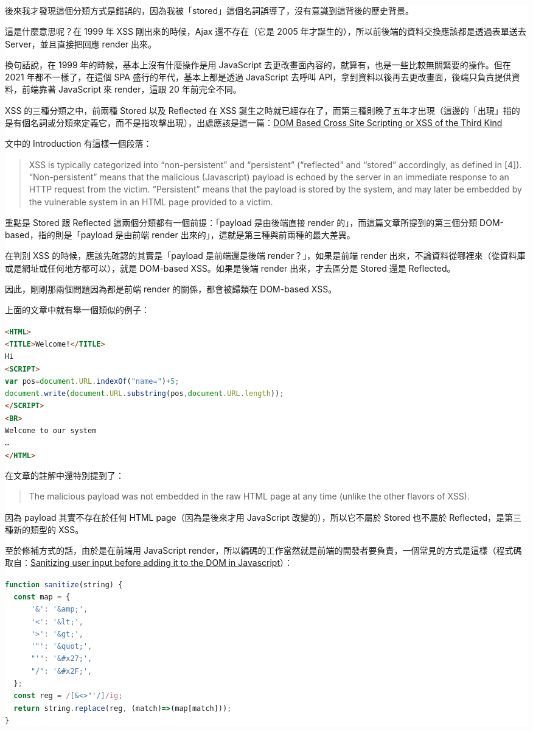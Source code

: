 後來我才發現這個分類方式是錯誤的，因為我被「stored」這個名詞誤導了，沒有意識到這背後的歷史背景。

這是什麼意思呢？在 1999 年 XSS 剛出來的時候，Ajax 還不存在（它是 2005 年才誕生的），所以前後端的資料交換應該都是透過表單送去 Server，並且直接把回應 render 出來。

換句話說，在 1999 年的時候，基本上沒有什麼操作是用 JavaScript 去更改畫面內容的，就算有，也是一些比較無關緊要的操作。但在 2021 年都不一樣了，在這個 SPA 盛行的年代，基本上都是透過 JavaScript 去呼叫 API，拿到資料以後再去更改畫面，後端只負責提供資料，前端靠著 JavaScript 來 render，這跟 20 年前完全不同。

XSS 的三種分類之中，前兩種 Stored 以及 Reflected 在 XSS 誕生之時就已經存在了，而第三種則晚了五年才出現（這邊的「出現」指的是有個名詞或分類來定義它，而不是指攻擊出現），出處應該是這一篇：[DOM Based Cross Site Scripting or XSS of the Third Kind](http://www.webappsec.org/projects/articles/071105.shtml)

文中的 Introduction 有這樣一個段落：

>  XSS is typically categorized into “non-persistent” and “persistent” (“reflected” and “stored” accordingly, as defined in [4]). “Non-persistent” means that the malicious (Javascript) payload is echoed by the server in an immediate response to an HTTP request from the victim. “Persistent” means that the payload is stored by the system, and may later be embedded by the vulnerable system in an HTML page provided to a victim.

重點是 Stored 跟 Reflected 這兩個分類都有一個前提：「payload 是由後端直接 render 的」，而這篇文章所提到的第三個分類 DOM-based，指的則是「payload 是由前端 render 出來的」，這就是第三種與前兩種的最大差異。

在判別 XSS 的時候，應該先確認的其實是「payload 是前端還是後端 render？」，如果是前端 render 出來，不論資料從哪裡來（從資料庫或是網址或任何地方都可以），就是 DOM-based XSS。如果是後端 render 出來，才去區分是 Stored 還是 Reflected。

因此，剛剛那兩個問題因為都是前端 render 的關係，都會被歸類在 DOM-based XSS。

上面的文章中就有舉一個類似的例子：

``` html
<HTML>
<TITLE>Welcome!</TITLE>
Hi
<SCRIPT>
var pos=document.URL.indexOf("name=")+5;
document.write(document.URL.substring(pos,document.URL.length));
</SCRIPT>
<BR>
Welcome to our system
…
</HTML>
```

在文章的註解中還特別提到了：

> The malicious payload was not embedded in the raw HTML page at any time (unlike the other flavors of XSS).

因為 payload 其實不存在於任何 HTML page（因為是後來才用 JavaScript 改變的），所以它不屬於 Stored 也不屬於 Reflected，是第三種新的類型的 XSS。

至於修補方式的話，由於是在前端用 JavaScript render，所以編碼的工作當然就是前端的開發者要負責，一個常見的方式是這樣（程式碼取自：[Sanitizing user input before adding it to the DOM in Javascript](https://stackoverflow.com/questions/2794137/sanitizing-user-input-before-adding-it-to-the-dom-in-javascript)）：

``` js
function sanitize(string) {
  const map = {
      '&': '&amp;',
      '<': '&lt;',
      '>': '&gt;',
      '"': '&quot;',
      "'": '&#x27;',
      "/": '&#x2F;',
  };
  const reg = /[&<>"'/]/ig;
  return string.replace(reg, (match)=>(map[match]));
}
```
